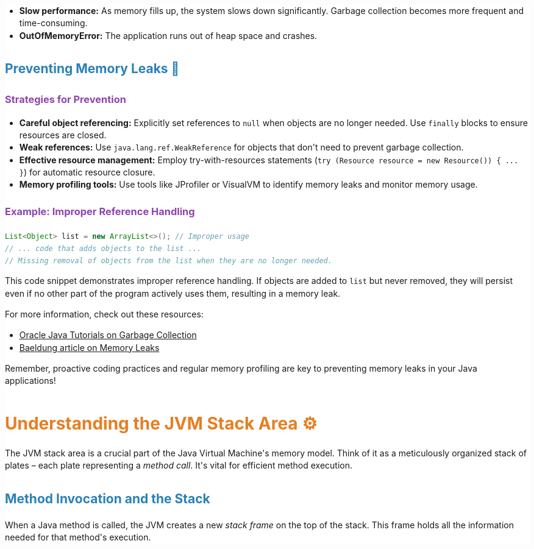 - **Slow performance:** As memory fills up, the system slows down significantly. Garbage collection becomes more frequent and time-consuming.
- **OutOfMemoryError:** The application runs out of heap space and crashes.

## <span style="color:#2980b9">Preventing Memory Leaks 💪</span>

### <span style="color:#8e44ad">Strategies for Prevention</span>

- **Careful object referencing:** Explicitly set references to `null` when objects are no longer needed. Use `finally` blocks to ensure resources are closed.
- **Weak references:** Use `java.lang.ref.WeakReference` for objects that don't need to prevent garbage collection.
- **Effective resource management:** Employ try-with-resources statements (`try (Resource resource = new Resource()) { ... }`) for automatic resource closure.
- **Memory profiling tools:** Use tools like JProfiler or VisualVM to identify memory leaks and monitor memory usage.

### <span style="color:#8e44ad">Example: Improper Reference Handling</span>

```java
List<Object> list = new ArrayList<>(); // Improper usage
// ... code that adds objects to the list ...
// Missing removal of objects from the list when they are no longer needed.
```

This code snippet demonstrates improper reference handling. If objects are added to `list` but never removed, they will persist even if no other part of the program actively uses them, resulting in a memory leak.

For more information, check out these resources:

- [Oracle Java Tutorials on Garbage Collection](https://docs.oracle.com/javase/tutorial/essential/concurrency/collections.html)
- [Baeldung article on Memory Leaks](https://www.baeldung.com/java-memory-leaks)

Remember, proactive coding practices and regular memory profiling are key to preventing memory leaks in your Java applications!

# <span style="color:#e67e22">Understanding the JVM Stack Area ⚙️</span>

The JVM stack area is a crucial part of the Java Virtual Machine's memory model. Think of it as a meticulously organized stack of plates – each plate representing a _method call_. It's vital for efficient method execution.

## <span style="color:#2980b9">Method Invocation and the Stack</span>

When a Java method is called, the JVM creates a new _stack frame_ on the top of the stack. This frame holds all the information needed for that method's execution.
